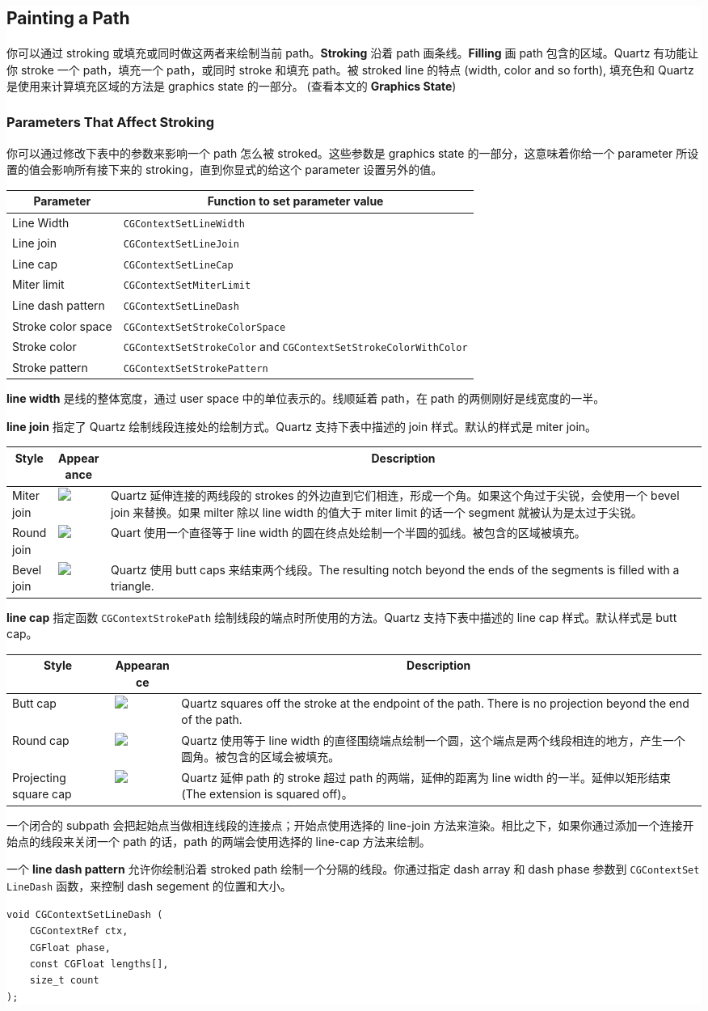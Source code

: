 ## Painting a Path
你可以通过 stroking 或填充或同时做这两者来绘制当前 path。**Stroking** 沿着 path 画条线。**Filling** 画 path 包含的区域。Quartz 有功能让你 stroke 一个 path，填充一个 path，或同时 stroke 和填充 path。被 stroked line 的特点 (width, color and so forth), 填充色和 Quartz 是使用来计算填充区域的方法是 graphics state 的一部分。 (查看本文的 **Graphics State**)

### Parameters That Affect Stroking
你可以通过修改下表中的参数来影响一个 path 怎么被 stroked。这些参数是 graphics state 的一部分，这意味着你给一个 parameter 所设置的值会影响所有接下来的 stroking，直到你显式的给这个 parameter 设置另外的值。

Parameter | Function to set parameter value
-------------- | ------------------------
Line Width | `CGContextSetLineWidth`
Line join | `CGContextSetLineJoin`
Line cap | `CGContextSetLineCap`
Miter limit | `CGContextSetMiterLimit`
Line dash pattern | `CGContextSetLineDash`
Stroke color space | `CGContextSetStrokeColorSpace`
Stroke color | `CGContextSetStrokeColor` and `CGContextSetStrokeColorWithColor`
Stroke pattern | `CGContextSetStrokePattern`

**line width** 是线的整体宽度，通过 user space 中的单位表示的。线顺延着 path，在 path 的两侧刚好是线宽度的一半。

**line join** 指定了 Quartz 绘制线段连接处的绘制方式。Quartz 支持下表中描述的 join 样式。默认的样式是 miter join。

Style | Appearance | Description
-------- | ------------------ | ---------------
Miter join | <img src="https://raw.githubusercontent.com/0oneo/ImageArchive/master/drawingwithquartz2d/3path/join_style_miter_join.png" width=80% /> | Quartz 延伸连接的两线段的 strokes 的外边直到它们相连，形成一个角。如果这个角过于尖锐，会使用一个 bevel join 来替换。如果 milter 除以 line width 的值大于 miter limit 的话一个 segment 就被认为是太过于尖锐。
Round join | <img src="https://raw.githubusercontent.com/0oneo/ImageArchive/master/drawingwithquartz2d/3path/join_style_round_join.png" width=80% /> | Quart 使用一个直径等于 line width 的圆在终点处绘制一个半圆的弧线。被包含的区域被填充。
Bevel join |  <img src="https://raw.githubusercontent.com/0oneo/ImageArchive/master/drawingwithquartz2d/3path/join_style_bevel_join.png" width=80% /> | Quartz 使用 butt caps 来结束两个线段。The resulting notch beyond the ends of the segments is filled with a triangle.

**line cap** 指定函数 `CGContextStrokePath` 绘制线段的端点时所使用的方法。Quartz 支持下表中描述的 line cap 样式。默认样式是 butt cap。

Style | Appearance | Description
------- | ----------------- | -----------------
Butt cap | <img src="https://raw.githubusercontent.com/0oneo/ImageArchive/master/drawingwithquartz2d/3path/line_cap_butt_cap.png" width=80% /> | Quartz squares off the stroke at the endpoint of the path. There is no projection beyond the end of the path.
Round cap | <img src="https://raw.githubusercontent.com/0oneo/ImageArchive/master/drawingwithquartz2d/3path/line_cap_round_cap.png" width=80% /> | Quartz 使用等于 line width 的直径围绕端点绘制一个圆，这个端点是两个线段相连的地方，产生一个圆角。被包含的区域会被填充。
Projecting square cap | <img src="https://raw.githubusercontent.com/0oneo/ImageArchive/master/drawingwithquartz2d/3path/line_cap_projecting_square_cap.png" width=80% /> | Quartz 延伸 path 的 stroke 超过 path 的两端，延伸的距离为 line width 的一半。延伸以矩形结束 (The extension is squared off)。

一个闭合的 subpath 会把起始点当做相连线段的连接点；开始点使用选择的 line-join 方法来渲染。相比之下，如果你通过添加一个连接开始点的线段来关闭一个 path 的话，path 的两端会使用选择的 line-cap 方法来绘制。

一个 **line dash pattern** 允许你绘制沿着 stroked path 绘制一个分隔的线段。你通过指定 dash array 和 dash phase 参数到 `CGContextSetLineDash` 函数，来控制 dash segement 的位置和大小。

```objc
void CGContextSetLineDash (
    CGContextRef ctx,
    CGFloat phase,
    const CGFloat lengths[],
    size_t count
);
```
